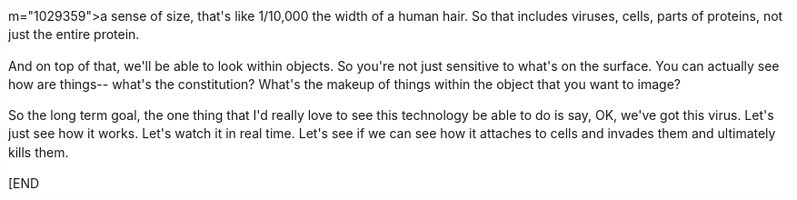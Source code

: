   m="1029359">a</span> <span m="1029400">sense</span> <span
  m="1029609">of</span> <span m="1029690">size,</span> <span
  m="1029990">that's</span> <span m="1030170">like</span> <span
  m="1030319">1/10,000</span> <span m="1031319">the</span> <span
  m="1031390">width</span> <span m="1031660">of</span> <span
  m="1031750">a</span> <span m="1031800">human</span> <span
  m="1032089">hair.</span> <span m="1033410">So</span> <span
  m="1033619">that</span> <span m="1033849">includes</span> <span
  m="1034440">viruses,</span> <span m="1035569">cells,</span> <span
  m="1036640">parts</span> <span m="1037000">of</span> <span
  m="1037140">proteins,</span> <span m="1037990">not</span> <span
  m="1038099">just</span> <span m="1038280">the</span> <span
  m="1038359">entire</span> <span m="1038750">protein.</span></p><p><span
  m="1039480">And</span> <span m="1039670">on</span> <span
  m="1039780">top</span> <span m="1040030">of</span> <span
  m="1040150">that,</span> <span m="1040450">we'll</span> <span
  m="1040599">be</span> <span m="1040730">able</span> <span
  m="1040930">to</span> <span m="1041050">look</span> <span
  m="1041280">within</span> <span m="1041849">objects.</span> <span
  m="1042670">So</span> <span m="1042869">you're</span> <span
  m="1043000">not</span> <span m="1043200">just</span> <span
  m="1043369">sensitive</span> <span m="1043730">to</span> <span
  m="1043869">what's</span> <span m="1044130">on</span> <span
  m="1044230">the</span> <span m="1044319">surface.</span> <span
  m="1044730">You</span> <span m="1044810">can</span> <span
  m="1044930">actually</span> <span m="1045230">see</span> <span
  m="1045880">how</span> <span m="1046180">are</span> <span
  m="1046260">things--</span> <span m="1046900">what's</span> <span
  m="1047200">the</span> <span m="1047270">constitution?</span> <span
  m="1047869">What's</span> <span m="1048069">the</span> <span
  m="1048150">makeup</span> <span m="1048480">of</span> <span
  m="1048620">things</span> <span m="1049100">within</span> <span
  m="1049590">the</span> <span m="1049710">object</span> <span
  m="1050030">that</span> <span m="1050140">you</span> <span
  m="1050220">want</span> <span m="1050370">to</span> <span
  m="1050430">image?</span></p><p><span m="1051330">So</span> <span
  m="1051550">the</span> <span m="1051650">long</span> <span
  m="1052290">term</span> <span m="1052640">goal,</span> <span
  m="1052990">the</span> <span m="1053070">one</span> <span
  m="1053380">thing</span> <span m="1053550">that</span> <span
  m="1053750">I'd</span> <span m="1054370">really</span> <span
  m="1054580">love</span> <span m="1054750">to</span> <span
  m="1054850">see</span> <span m="1055090">this</span> <span
  m="1055640">technology</span> <span m="1056200">be</span> <span
  m="1056330">able</span> <span m="1056500">to</span> <span
  m="1056590">do</span> <span m="1056820">is</span> <span
  m="1056960">say,</span> <span m="1057720">OK,</span> <span
  m="1057950">we've</span> <span m="1058010">got</span> <span
  m="1058180">this</span> <span m="1058350">virus.</span> <span
  m="1058910">Let's</span> <span m="1059170">just</span> <span
  m="1059320">see</span> <span m="1059460">how</span> <span
  m="1059620">it</span> <span m="1059700">works.</span> <span
  m="1060450">Let's</span> <span m="1061060">watch</span> <span
  m="1061360">it</span> <span m="1061570">in</span> <span
  m="1061760">real</span> <span m="1061980">time.</span> <span
  m="1062280">Let's</span> <span m="1062450">see</span> <span
  m="1062580">if</span> <span m="1062710">we</span> <span m="1062810">can</span>
  <span m="1063410">see</span> <span m="1063690">how</span> <span
  m="1063860">it</span> <span m="1063930">attaches</span> <span
  m="1064430">to</span> <span m="1064550">cells</span> <span
  m="1064990">and</span> <span m="1066130">invades</span> <span
  m="1066390">them</span> <span m="1066800">and</span> <span
  m="1067270">ultimately</span> <span m="1067720">kills</span> <span
  m="1068010">them.</span></p><p><span m="1068270">[END